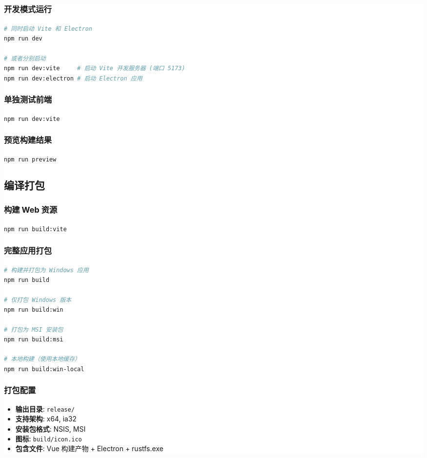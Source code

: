 ### 开发模式运行

```bash
# 同时启动 Vite 和 Electron
npm run dev

# 或者分别启动
npm run dev:vite     # 启动 Vite 开发服务器 (端口 5173)
npm run dev:electron # 启动 Electron 应用
```

### 单独测试前端

```bash
npm run dev:vite
```

### 预览构建结果

```bash
npm run preview
```

## 编译打包

### 构建 Web 资源

```bash
npm run build:vite
```

### 完整应用打包

```bash
# 构建并打包为 Windows 应用
npm run build

# 仅打包 Windows 版本
npm run build:win

# 打包为 MSI 安装包
npm run build:msi

# 本地构建（使用本地缓存）
npm run build:win-local
```

### 打包配置

- **输出目录**: `release/`
- **支持架构**: x64, ia32
- **安装包格式**: NSIS, MSI
- **图标**: `build/icon.ico`
- **包含文件**: Vue 构建产物 + Electron + rustfs.exe
